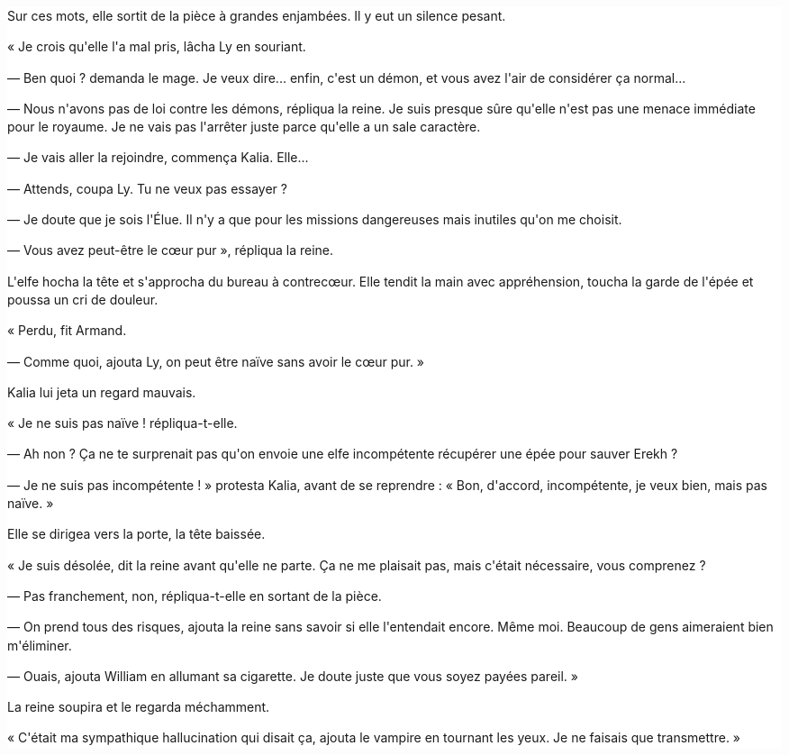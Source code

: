Sur ces mots, elle sortit de la pièce à grandes enjambées. Il y eut un
silence pesant.

« Je crois qu'elle l'a mal pris, lâcha Ly en souriant.

— Ben quoi ? demanda le mage. Je veux dire... enfin, c'est un démon,
et vous avez l'air de considérer ça normal...

— Nous n'avons pas de loi contre les démons, répliqua la reine. Je
suis presque sûre qu'elle n'est pas une menace
immédiate pour le royaume. Je ne vais pas l'arrêter juste parce
qu'elle a un sale caractère. 

— Je vais aller la rejoindre, commença Kalia. Elle...

— Attends, coupa Ly. Tu ne veux pas essayer ?

— Je doute que je sois l'Élue. Il n'y a que pour les missions
dangereuses mais inutiles qu'on me choisit. 

— Vous avez peut-être le cœur pur », répliqua la reine.

L'elfe hocha la tête et s'approcha du bureau à contrecœur. Elle
tendit la main avec appréhension, toucha la garde de l'épée et poussa
un cri de douleur.

« Perdu, fit Armand.

— Comme quoi, ajouta Ly, on peut être naïve sans avoir le cœur
pur. »

Kalia lui jeta un regard mauvais.

« Je ne suis pas naïve ! répliqua-t-elle.

— Ah non ? Ça ne te surprenait pas qu'on envoie une elfe
incompétente récupérer une épée pour sauver Erekh ?

— Je ne suis pas incompétente ! » protesta Kalia, avant de se
reprendre : « Bon, d'accord, incompétente, je veux bien, mais pas 
  naïve. » 

Elle se dirigea vers la porte, la tête baissée.

« Je suis désolée, dit la reine avant qu'elle ne
  parte. Ça ne me plaisait pas, mais c'était nécessaire, vous
  comprenez ? 

— Pas franchement, non, répliqua-t-elle en sortant de la pièce.

— On prend tous des risques, ajouta la reine sans savoir si elle
l'entendait encore. Même moi. Beaucoup de gens aimeraient
bien m'éliminer.

— Ouais, ajouta William en allumant sa cigarette. Je doute juste que
vous soyez payées pareil. »

La reine soupira et le regarda méchamment.

« C'était ma sympathique hallucination qui disait ça, ajouta
  le vampire en tournant les yeux. Je ne faisais que transmettre. »
